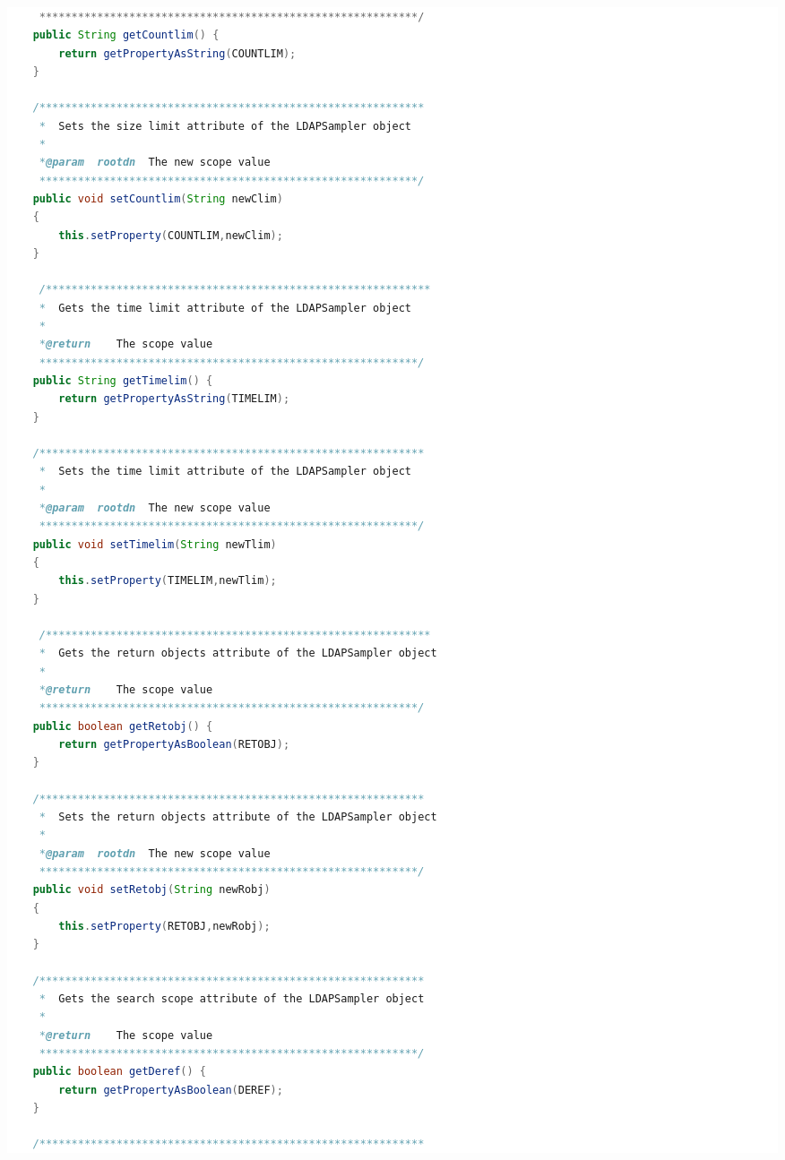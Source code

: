 ```java
     ***********************************************************/
    public String getCountlim() {
        return getPropertyAsString(COUNTLIM);
    }

    /************************************************************
     *  Sets the size limit attribute of the LDAPSampler object
     *
     *@param  rootdn  The new scope value
     ***********************************************************/
    public void setCountlim(String newClim)
    {
        this.setProperty(COUNTLIM,newClim);
    }
    
     /************************************************************
     *  Gets the time limit attribute of the LDAPSampler object
     *
     *@return    The scope value
     ***********************************************************/
    public String getTimelim() {
        return getPropertyAsString(TIMELIM);
    }

    /************************************************************
     *  Sets the time limit attribute of the LDAPSampler object
     *
     *@param  rootdn  The new scope value
     ***********************************************************/
    public void setTimelim(String newTlim)
    {
        this.setProperty(TIMELIM,newTlim);
    }
    
     /************************************************************
     *  Gets the return objects attribute of the LDAPSampler object
     *
     *@return    The scope value
     ***********************************************************/
    public boolean getRetobj() {
        return getPropertyAsBoolean(RETOBJ);
    }

    /************************************************************
     *  Sets the return objects attribute of the LDAPSampler object
     *
     *@param  rootdn  The new scope value
     ***********************************************************/
    public void setRetobj(String newRobj)
    {
        this.setProperty(RETOBJ,newRobj);
    }
    
    /************************************************************
     *  Gets the search scope attribute of the LDAPSampler object
     *
     *@return    The scope value
     ***********************************************************/
    public boolean getDeref() {
        return getPropertyAsBoolean(DEREF);
    }

    /************************************************************
```